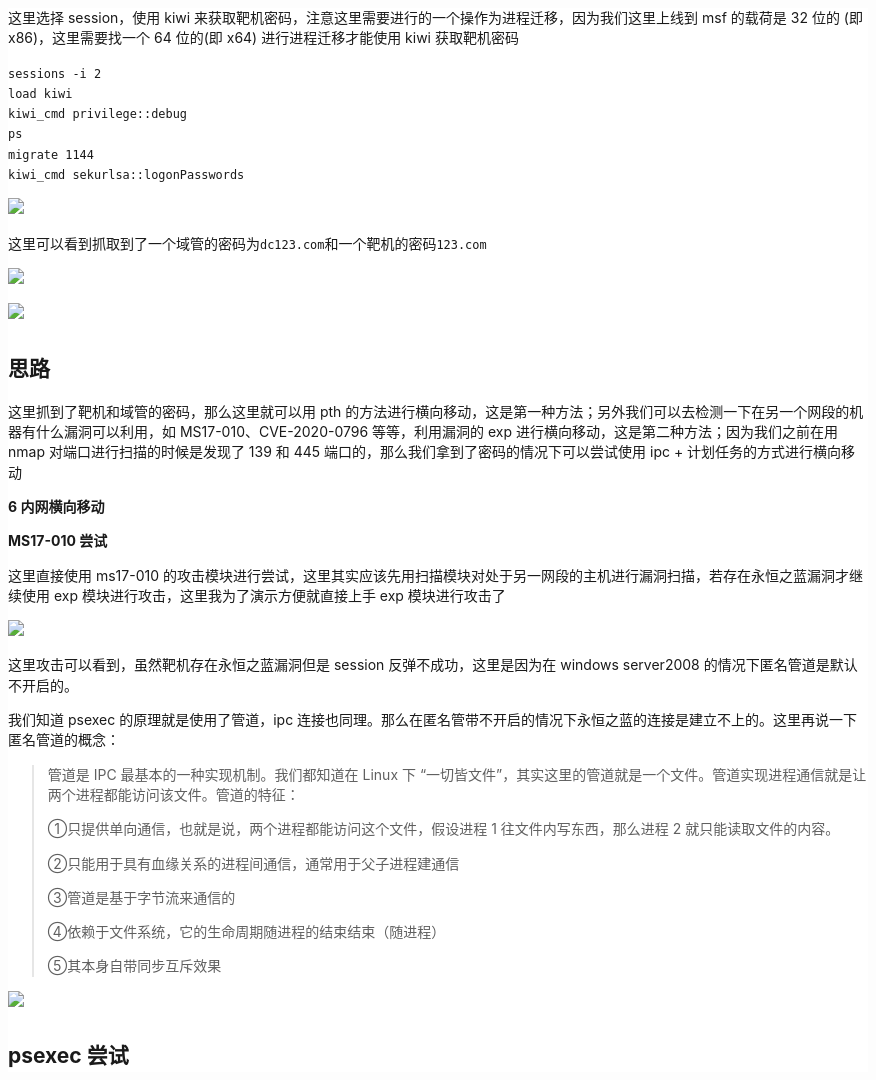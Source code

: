 这里选择 session，使用 kiwi 来获取靶机密码，注意这里需要进行的一个操作为进程迁移，因为我们这里上线到 msf 的载荷是 32 位的 (即 x86)，这里需要找一个 64 位的(即 x64) 进行进程迁移才能使用 kiwi 获取靶机密码

```
sessions -i 2
load kiwi
kiwi_cmd privilege::debug
ps
migrate 1144
kiwi_cmd sekurlsa::logonPasswords
```

![](https://mmbiz.qpic.cn/mmbiz_png/XOPdGZ2MYOd9GpwnuOicNMo5sjEg9BKvRBsqc81Kj2qnwycZCE2Wv7Qhxfw7K1B9xIvWoXFghvdvT98pNvMxxgw/640?wx_fmt=png)

这里可以看到抓取到了一个域管的密码为`dc123.com`和一个靶机的密码`123.com`

![](https://mmbiz.qpic.cn/mmbiz_png/XOPdGZ2MYOd9GpwnuOicNMo5sjEg9BKvRV54bSz80Zn0icU9jShsgRa0gnNwtZ4eQvibshp7p5nLs9okYTrXAy9NQ/640?wx_fmt=png)

![](https://mmbiz.qpic.cn/mmbiz_png/XOPdGZ2MYOd9GpwnuOicNMo5sjEg9BKvRrnoPia5jQe7BqcL0VZib3IZZ2furOzxw8vLQJaaiaiaBgtrgkqla4RqBqA/640?wx_fmt=png)

**思路**
------

这里抓到了靶机和域管的密码，那么这里就可以用 pth 的方法进行横向移动，这是第一种方法；另外我们可以去检测一下在另一个网段的机器有什么漏洞可以利用，如 MS17-010、CVE-2020-0796 等等，利用漏洞的 exp 进行横向移动，这是第二种方法；因为我们之前在用 nmap 对端口进行扫描的时候是发现了 139 和 445 端口的，那么我们拿到了密码的情况下可以尝试使用 ipc + 计划任务的方式进行横向移动

**6 内网横向移动**

**MS17-010 尝试**

这里直接使用 ms17-010 的攻击模块进行尝试，这里其实应该先用扫描模块对处于另一网段的主机进行漏洞扫描，若存在永恒之蓝漏洞才继续使用 exp 模块进行攻击，这里我为了演示方便就直接上手 exp 模块进行攻击了

![](https://mmbiz.qpic.cn/mmbiz_png/XOPdGZ2MYOd9GpwnuOicNMo5sjEg9BKvRlyicUDeKsTh04f89ibUOibnyBoZahd83L0IBjZPY1A3ibR4awjq7R9MKRA/640?wx_fmt=png)

这里攻击可以看到，虽然靶机存在永恒之蓝漏洞但是 session 反弹不成功，这里是因为在 windows server2008 的情况下匿名管道是默认不开启的。

我们知道 psexec 的原理就是使用了管道，ipc 连接也同理。那么在匿名管带不开启的情况下永恒之蓝的连接是建立不上的。这里再说一下匿名管道的概念：

> 管道是 IPC 最基本的一种实现机制。我们都知道在 Linux 下 “一切皆文件”，其实这里的管道就是一个文件。管道实现进程通信就是让两个进程都能访问该文件。管道的特征：
> 
> ①只提供单向通信，也就是说，两个进程都能访问这个文件，假设进程 1 往文件内写东西，那么进程 2 就只能读取文件的内容。
> 
> ②只能用于具有血缘关系的进程间通信，通常用于父子进程建通信
> 
> ③管道是基于字节流来通信的
> 
> ④依赖于文件系统，它的生命周期随进程的结束结束（随进程）
> 
> ⑤其本身自带同步互斥效果

![](https://mmbiz.qpic.cn/mmbiz_png/XOPdGZ2MYOd9GpwnuOicNMo5sjEg9BKvRTqbVrb8yDbdJ3Qkv7WqzlibT8fGfv4oT6iayich0FjlL2USU9qEutPsIw/640?wx_fmt=png)

**psexec 尝试**
-------------
